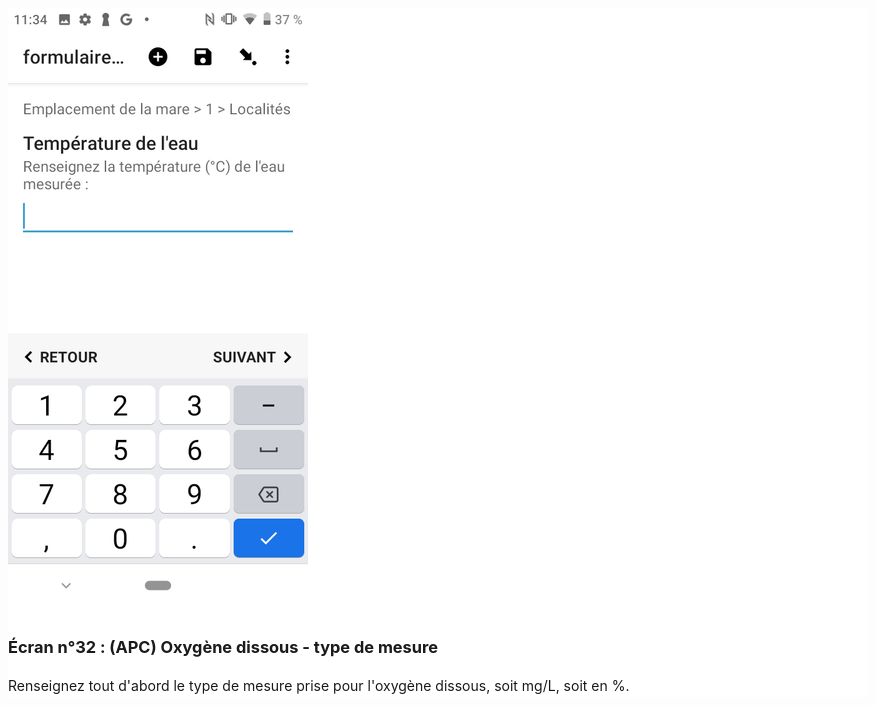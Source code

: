 ![temperature](../fichiers/PRAM/ecrans/temperature.png)

### Écran n°32 : (APC) Oxygène dissous - type de mesure

Renseignez tout d'abord le type de mesure prise pour l'oxygène dissous, soit mg/L, soit en %.
